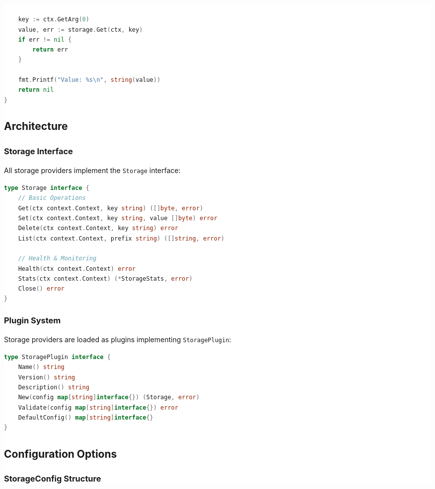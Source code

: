 ```go
    
    key := ctx.GetArg(0)
    value, err := storage.Get(ctx, key)
    if err != nil {
        return err
    }
    
    fmt.Printf("Value: %s\n", string(value))
    return nil
}
```

## Architecture

### Storage Interface

All storage providers implement the `Storage` interface:

```go
type Storage interface {
    // Basic Operations
    Get(ctx context.Context, key string) ([]byte, error)
    Set(ctx context.Context, key string, value []byte) error
    Delete(ctx context.Context, key string) error
    List(ctx context.Context, prefix string) ([]string, error)
    
    // Health & Monitoring
    Health(ctx context.Context) error
    Stats(ctx context.Context) (*StorageStats, error)
    Close() error
}
```

### Plugin System

Storage providers are loaded as plugins implementing `StoragePlugin`:

```go
type StoragePlugin interface {
    Name() string
    Version() string
    Description() string
    New(config map[string]interface{}) (Storage, error)
    Validate(config map[string]interface{}) error
    DefaultConfig() map[string]interface{}
}
```

## Configuration Options

### StorageConfig Structure
